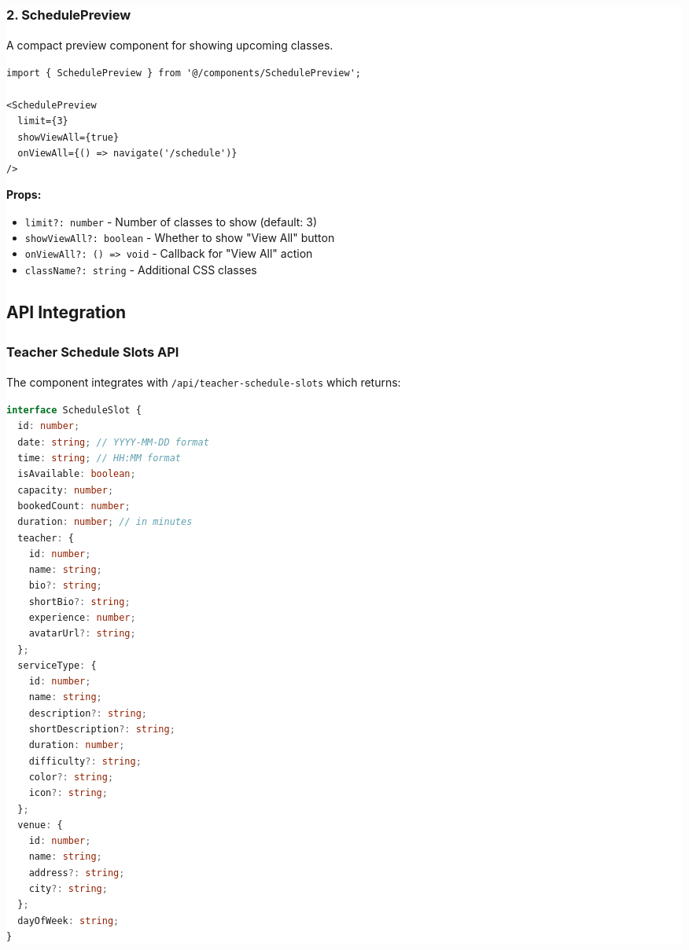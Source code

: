 ### 2. SchedulePreview
A compact preview component for showing upcoming classes.

```tsx
import { SchedulePreview } from '@/components/SchedulePreview';

<SchedulePreview 
  limit={3}
  showViewAll={true}
  onViewAll={() => navigate('/schedule')}
/>
```

**Props:**
- `limit?: number` - Number of classes to show (default: 3)
- `showViewAll?: boolean` - Whether to show "View All" button
- `onViewAll?: () => void` - Callback for "View All" action
- `className?: string` - Additional CSS classes

## API Integration

### Teacher Schedule Slots API
The component integrates with `/api/teacher-schedule-slots` which returns:

```typescript
interface ScheduleSlot {
  id: number;
  date: string; // YYYY-MM-DD format
  time: string; // HH:MM format
  isAvailable: boolean;
  capacity: number;
  bookedCount: number;
  duration: number; // in minutes
  teacher: {
    id: number;
    name: string;
    bio?: string;
    shortBio?: string;
    experience: number;
    avatarUrl?: string;
  };
  serviceType: {
    id: number;
    name: string;
    description?: string;
    shortDescription?: string;
    duration: number;
    difficulty?: string;
    color?: string;
    icon?: string;
  };
  venue: {
    id: number;
    name: string;
    address?: string;
    city?: string;
  };
  dayOfWeek: string;
}
```
